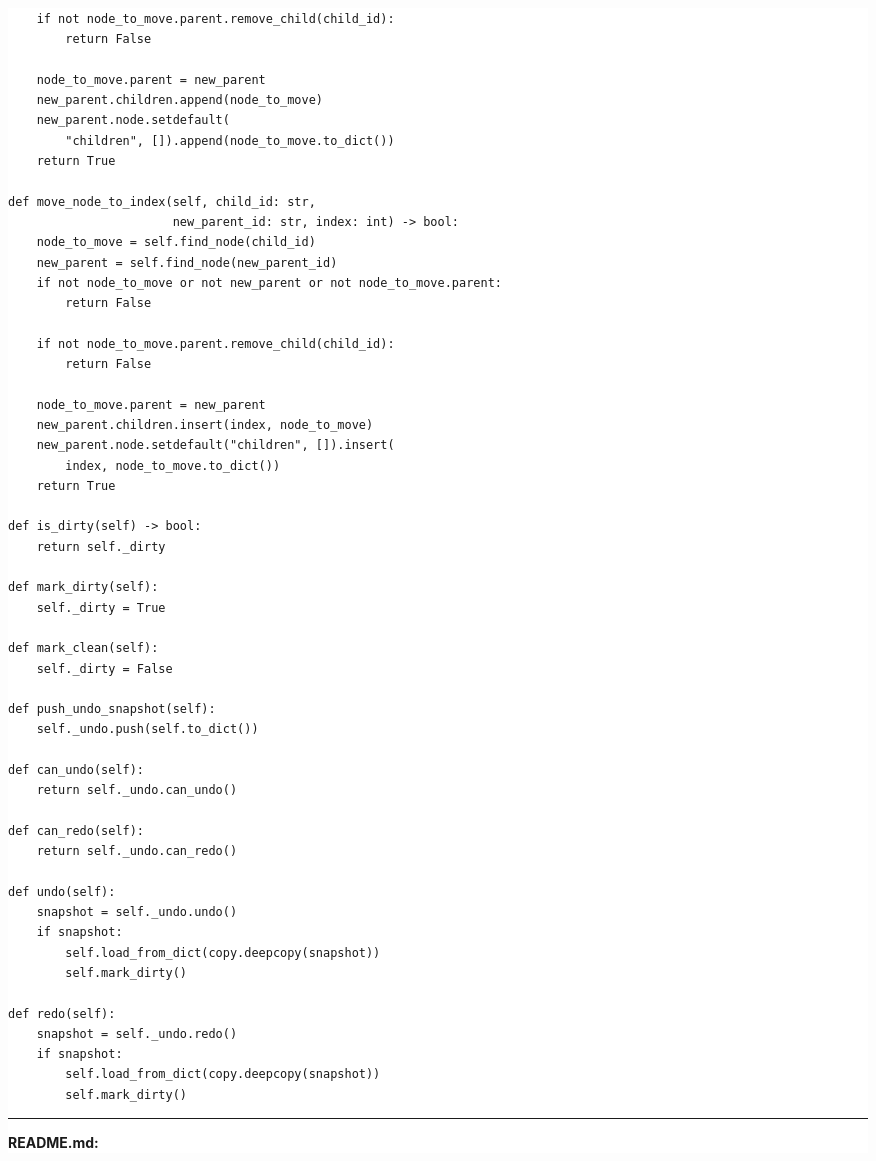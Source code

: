         if not node_to_move.parent.remove_child(child_id):
            return False

        node_to_move.parent = new_parent
        new_parent.children.append(node_to_move)
        new_parent.node.setdefault(
            "children", []).append(node_to_move.to_dict())
        return True

    def move_node_to_index(self, child_id: str,
                           new_parent_id: str, index: int) -> bool:
        node_to_move = self.find_node(child_id)
        new_parent = self.find_node(new_parent_id)
        if not node_to_move or not new_parent or not node_to_move.parent:
            return False

        if not node_to_move.parent.remove_child(child_id):
            return False

        node_to_move.parent = new_parent
        new_parent.children.insert(index, node_to_move)
        new_parent.node.setdefault("children", []).insert(
            index, node_to_move.to_dict())
        return True

    def is_dirty(self) -> bool:
        return self._dirty

    def mark_dirty(self):
        self._dirty = True

    def mark_clean(self):
        self._dirty = False

    def push_undo_snapshot(self):
        self._undo.push(self.to_dict())

    def can_undo(self):
        return self._undo.can_undo()

    def can_redo(self):
        return self._undo.can_redo()

    def undo(self):
        snapshot = self._undo.undo()
        if snapshot:
            self.load_from_dict(copy.deepcopy(snapshot))
            self.mark_dirty()

    def redo(self):
        snapshot = self._undo.redo()
        if snapshot:
            self.load_from_dict(copy.deepcopy(snapshot))
            self.mark_dirty()
---

**README.md:**
